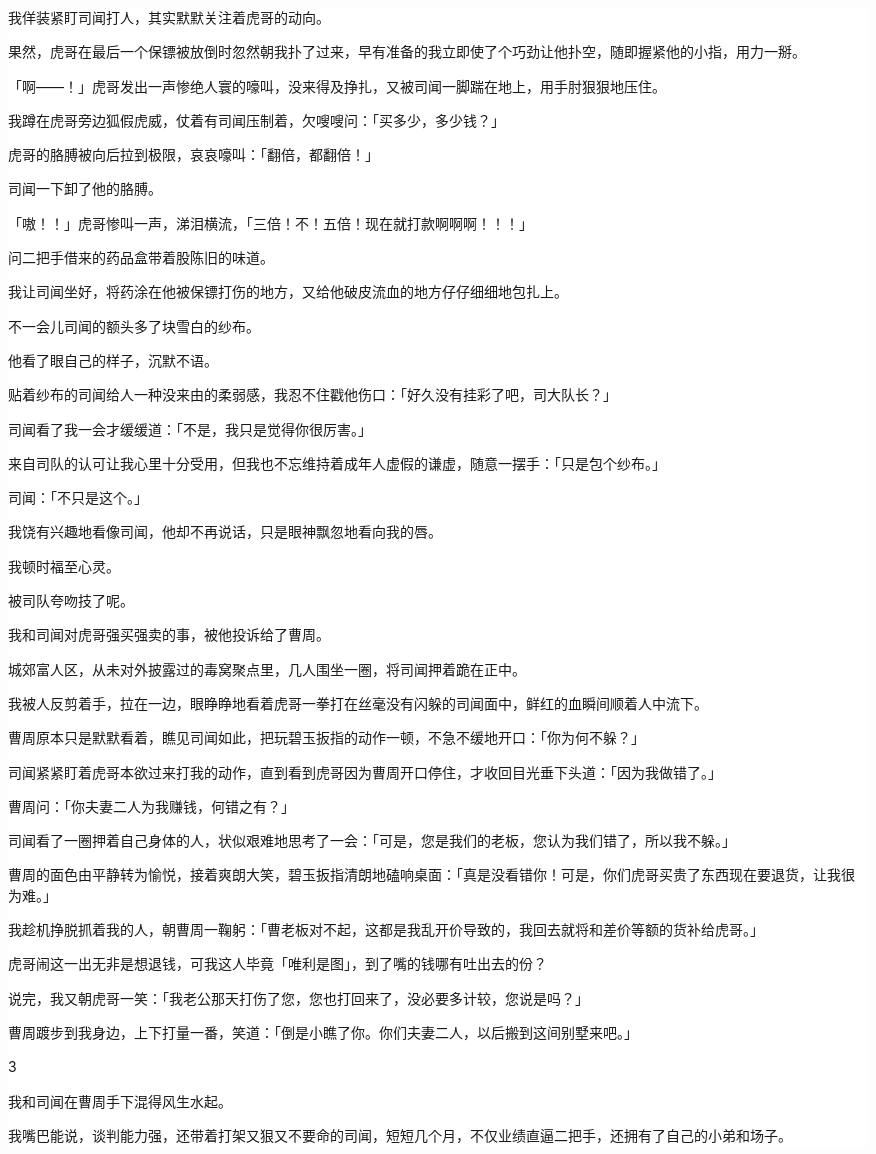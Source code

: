 我佯装紧盯司闻打人，其实默默关注着虎哥的动向。

果然，虎哥在最后一个保镖被放倒时忽然朝我扑了过来，早有准备的我立即使了个巧劲让他扑空，随即握紧他的小指，用力一掰。

「啊——！」虎哥发出一声惨绝人寰的嚎叫，没来得及挣扎，又被司闻一脚踹在地上，用手肘狠狠地压住。

我蹲在虎哥旁边狐假虎威，仗着有司闻压制着，欠嗖嗖问：「买多少，多少钱？」

虎哥的胳膊被向后拉到极限，哀哀嚎叫：「翻倍，都翻倍！」

司闻一下卸了他的胳膊。

「嗷！！」虎哥惨叫一声，涕泪横流，「三倍！不！五倍！现在就打款啊啊啊！！！」

问二把手借来的药品盒带着股陈旧的味道。

我让司闻坐好，将药涂在他被保镖打伤的地方，又给他破皮流血的地方仔仔细细地包扎上。

不一会儿司闻的额头多了块雪白的纱布。

他看了眼自己的样子，沉默不语。

贴着纱布的司闻给人一种没来由的柔弱感，我忍不住戳他伤口：「好久没有挂彩了吧，司大队长？」

司闻看了我一会才缓缓道：「不是，我只是觉得你很厉害。」

来自司队的认可让我心里十分受用，但我也不忘维持着成年人虚假的谦虚，随意一摆手：「只是包个纱布。」

司闻：「不只是这个。」

我饶有兴趣地看像司闻，他却不再说话，只是眼神飘忽地看向我的唇。

我顿时福至心灵。

被司队夸吻技了呢。

我和司闻对虎哥强买强卖的事，被他投诉给了曹周。

城郊富人区，从未对外披露过的毒窝聚点里，几人围坐一圈，将司闻押着跪在正中。

我被人反剪着手，拉在一边，眼睁睁地看着虎哥一拳打在丝毫没有闪躲的司闻面中，鲜红的血瞬间顺着人中流下。

曹周原本只是默默看着，瞧见司闻如此，把玩碧玉扳指的动作一顿，不急不缓地开口：「你为何不躲？」

司闻紧紧盯着虎哥本欲过来打我的动作，直到看到虎哥因为曹周开口停住，才收回目光垂下头道：「因为我做错了。」

曹周问：「你夫妻二人为我赚钱，何错之有？」

司闻看了一圈押着自己身体的人，状似艰难地思考了一会：「可是，您是我们的老板，您认为我们错了，所以我不躲。」

曹周的面色由平静转为愉悦，接着爽朗大笑，碧玉扳指清朗地磕响桌面：「真是没看错你！可是，你们虎哥买贵了东西现在要退货，让我很为难。」

我趁机挣脱抓着我的人，朝曹周一鞠躬：「曹老板对不起，这都是我乱开价导致的，我回去就将和差价等额的货补给虎哥。」

虎哥闹这一出无非是想退钱，可我这人毕竟「唯利是图」，到了嘴的钱哪有吐出去的份？

说完，我又朝虎哥一笑：「我老公那天打伤了您，您也打回来了，没必要多计较，您说是吗？」

曹周踱步到我身边，上下打量一番，笑道：「倒是小瞧了你。你们夫妻二人，以后搬到这间别墅来吧。」

3

我和司闻在曹周手下混得风生水起。

我嘴巴能说，谈判能力强，还带着打架又狠又不要命的司闻，短短几个月，不仅业绩直逼二把手，还拥有了自己的小弟和场子。
